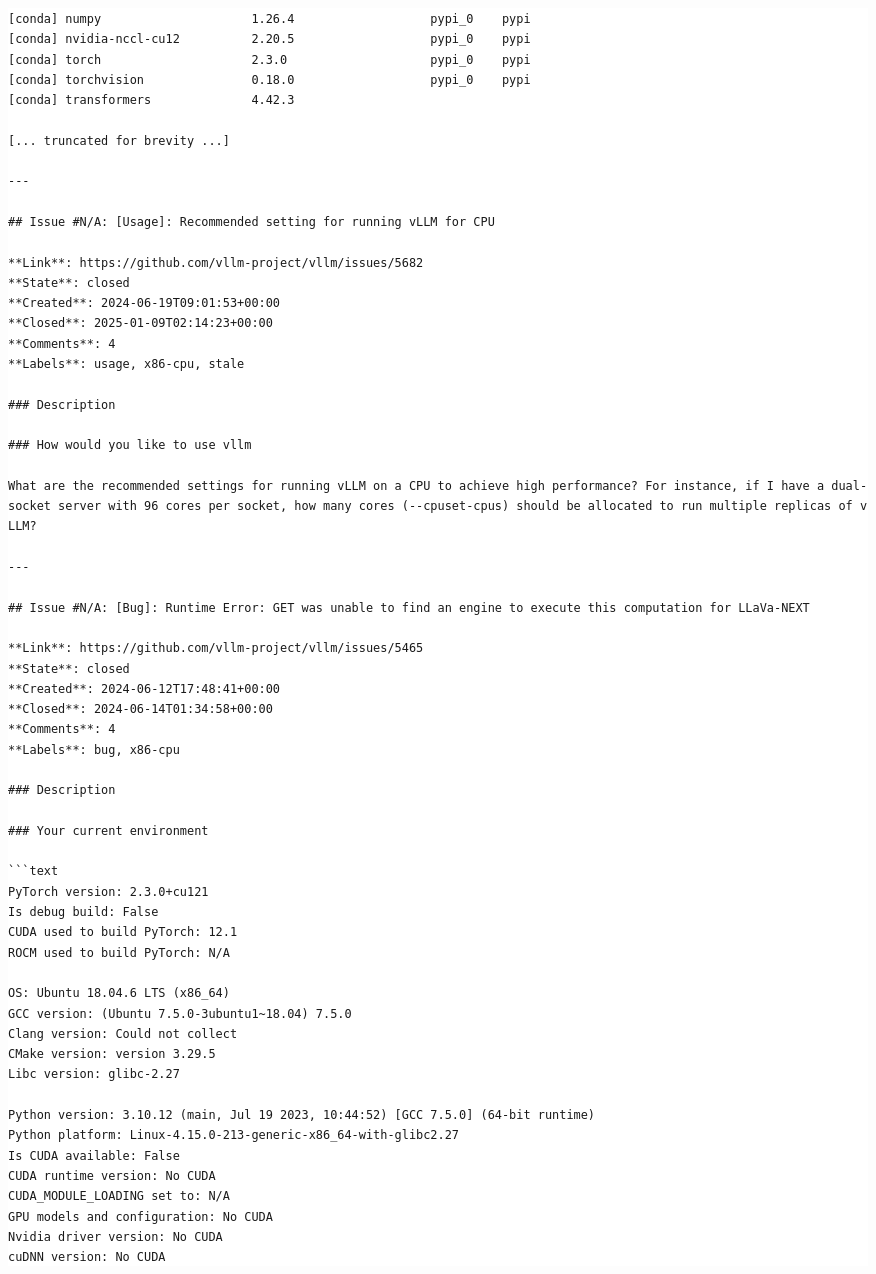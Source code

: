 ```text
[conda] numpy                     1.26.4                   pypi_0    pypi
[conda] nvidia-nccl-cu12          2.20.5                   pypi_0    pypi
[conda] torch                     2.3.0                    pypi_0    pypi
[conda] torchvision               0.18.0                   pypi_0    pypi
[conda] transformers              4.42.3       

[... truncated for brevity ...]

---

## Issue #N/A: [Usage]: Recommended setting for running vLLM for CPU 

**Link**: https://github.com/vllm-project/vllm/issues/5682
**State**: closed
**Created**: 2024-06-19T09:01:53+00:00
**Closed**: 2025-01-09T02:14:23+00:00
**Comments**: 4
**Labels**: usage, x86-cpu, stale

### Description

### How would you like to use vllm

What are the recommended settings for running vLLM on a CPU to achieve high performance? For instance, if I have a dual-socket server with 96 cores per socket, how many cores (--cpuset-cpus) should be allocated to run multiple replicas of vLLM?

---

## Issue #N/A: [Bug]: Runtime Error: GET was unable to find an engine to execute this computation for LLaVa-NEXT

**Link**: https://github.com/vllm-project/vllm/issues/5465
**State**: closed
**Created**: 2024-06-12T17:48:41+00:00
**Closed**: 2024-06-14T01:34:58+00:00
**Comments**: 4
**Labels**: bug, x86-cpu

### Description

### Your current environment

```text
PyTorch version: 2.3.0+cu121
Is debug build: False
CUDA used to build PyTorch: 12.1
ROCM used to build PyTorch: N/A

OS: Ubuntu 18.04.6 LTS (x86_64)
GCC version: (Ubuntu 7.5.0-3ubuntu1~18.04) 7.5.0
Clang version: Could not collect
CMake version: version 3.29.5
Libc version: glibc-2.27

Python version: 3.10.12 (main, Jul 19 2023, 10:44:52) [GCC 7.5.0] (64-bit runtime)
Python platform: Linux-4.15.0-213-generic-x86_64-with-glibc2.27
Is CUDA available: False
CUDA runtime version: No CUDA
CUDA_MODULE_LOADING set to: N/A
GPU models and configuration: No CUDA
Nvidia driver version: No CUDA
cuDNN version: No CUDA
```